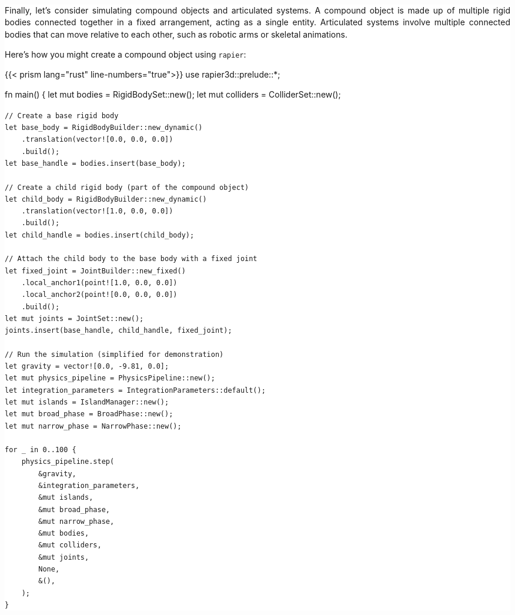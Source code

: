 <p style="text-align: justify;">
Finally, let’s consider simulating compound objects and articulated systems. A compound object is made up of multiple rigid bodies connected together in a fixed arrangement, acting as a single entity. Articulated systems involve multiple connected bodies that can move relative to each other, such as robotic arms or skeletal animations.
</p>

<p style="text-align: justify;">
Here’s how you might create a compound object using <code>rapier</code>:
</p>

{{< prism lang="rust" line-numbers="true">}}
use rapier3d::prelude::*;

fn main() {
    let mut bodies = RigidBodySet::new();
    let mut colliders = ColliderSet::new();

    // Create a base rigid body
    let base_body = RigidBodyBuilder::new_dynamic()
        .translation(vector![0.0, 0.0, 0.0])
        .build();
    let base_handle = bodies.insert(base_body);

    // Create a child rigid body (part of the compound object)
    let child_body = RigidBodyBuilder::new_dynamic()
        .translation(vector![1.0, 0.0, 0.0])
        .build();
    let child_handle = bodies.insert(child_body);

    // Attach the child body to the base body with a fixed joint
    let fixed_joint = JointBuilder::new_fixed()
        .local_anchor1(point![1.0, 0.0, 0.0])
        .local_anchor2(point![0.0, 0.0, 0.0])
        .build();
    let mut joints = JointSet::new();
    joints.insert(base_handle, child_handle, fixed_joint);

    // Run the simulation (simplified for demonstration)
    let gravity = vector![0.0, -9.81, 0.0];
    let mut physics_pipeline = PhysicsPipeline::new();
    let integration_parameters = IntegrationParameters::default();
    let mut islands = IslandManager::new();
    let mut broad_phase = BroadPhase::new();
    let mut narrow_phase = NarrowPhase::new();

    for _ in 0..100 {
        physics_pipeline.step(
            &gravity,
            &integration_parameters,
            &mut islands,
            &mut broad_phase,
            &mut narrow_phase,
            &mut bodies,
            &mut colliders,
            &mut joints,
            None,
            &(),
        );
    }
